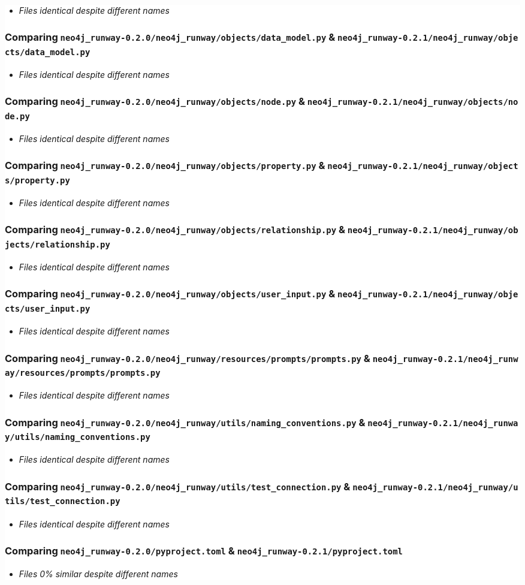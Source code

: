  * *Files identical despite different names*

### Comparing `neo4j_runway-0.2.0/neo4j_runway/objects/data_model.py` & `neo4j_runway-0.2.1/neo4j_runway/objects/data_model.py`

 * *Files identical despite different names*

### Comparing `neo4j_runway-0.2.0/neo4j_runway/objects/node.py` & `neo4j_runway-0.2.1/neo4j_runway/objects/node.py`

 * *Files identical despite different names*

### Comparing `neo4j_runway-0.2.0/neo4j_runway/objects/property.py` & `neo4j_runway-0.2.1/neo4j_runway/objects/property.py`

 * *Files identical despite different names*

### Comparing `neo4j_runway-0.2.0/neo4j_runway/objects/relationship.py` & `neo4j_runway-0.2.1/neo4j_runway/objects/relationship.py`

 * *Files identical despite different names*

### Comparing `neo4j_runway-0.2.0/neo4j_runway/objects/user_input.py` & `neo4j_runway-0.2.1/neo4j_runway/objects/user_input.py`

 * *Files identical despite different names*

### Comparing `neo4j_runway-0.2.0/neo4j_runway/resources/prompts/prompts.py` & `neo4j_runway-0.2.1/neo4j_runway/resources/prompts/prompts.py`

 * *Files identical despite different names*

### Comparing `neo4j_runway-0.2.0/neo4j_runway/utils/naming_conventions.py` & `neo4j_runway-0.2.1/neo4j_runway/utils/naming_conventions.py`

 * *Files identical despite different names*

### Comparing `neo4j_runway-0.2.0/neo4j_runway/utils/test_connection.py` & `neo4j_runway-0.2.1/neo4j_runway/utils/test_connection.py`

 * *Files identical despite different names*

### Comparing `neo4j_runway-0.2.0/pyproject.toml` & `neo4j_runway-0.2.1/pyproject.toml`

 * *Files 0% similar despite different names*
